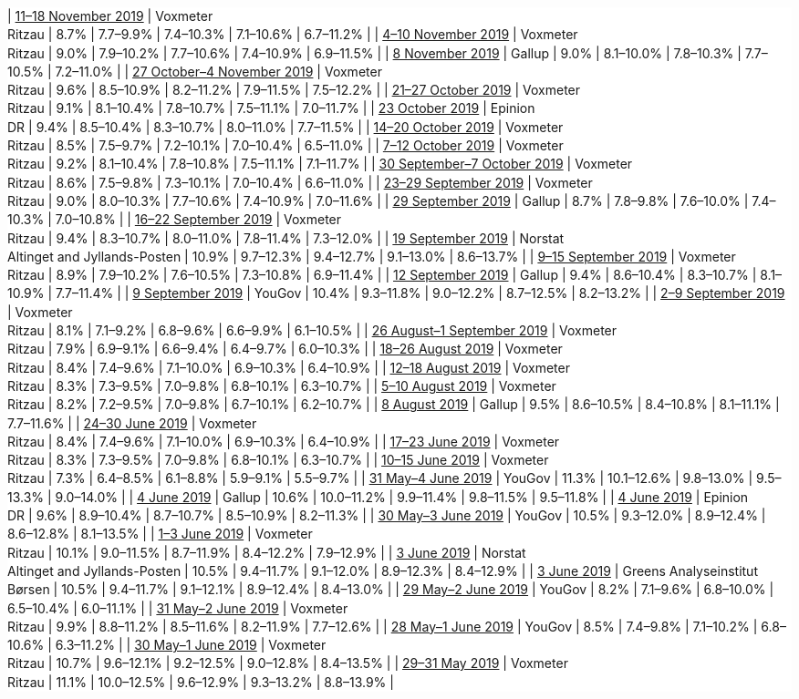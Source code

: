 | [11–18 November 2019](2019-11-18-Voxmeter.html) | Voxmeter <br> Ritzau | 8.7% | 7.7–9.9% | 7.4–10.3% | 7.1–10.6% | 6.7–11.2% |
| [4–10 November 2019](2019-11-10-Voxmeter.html) | Voxmeter <br> Ritzau | 9.0% | 7.9–10.2% | 7.7–10.6% | 7.4–10.9% | 6.9–11.5% |
| [8 November 2019](2019-11-08-Gallup.html) | Gallup | 9.0% | 8.1–10.0% | 7.8–10.3% | 7.7–10.5% | 7.2–11.0% |
| [27 October–4 November 2019](2019-11-04-Voxmeter.html) | Voxmeter <br> Ritzau | 9.6% | 8.5–10.9% | 8.2–11.2% | 7.9–11.5% | 7.5–12.2% |
| [21–27 October 2019](2019-10-27-Voxmeter.html) | Voxmeter <br> Ritzau | 9.1% | 8.1–10.4% | 7.8–10.7% | 7.5–11.1% | 7.0–11.7% |
| [23 October 2019](2019-10-23-Epinion.html) | Epinion <br> DR | 9.4% | 8.5–10.4% | 8.3–10.7% | 8.0–11.0% | 7.7–11.5% |
| [14–20 October 2019](2019-10-20-Voxmeter.html) | Voxmeter <br> Ritzau | 8.5% | 7.5–9.7% | 7.2–10.1% | 7.0–10.4% | 6.5–11.0% |
| [7–12 October 2019](2019-10-12-Voxmeter.html) | Voxmeter <br> Ritzau | 9.2% | 8.1–10.4% | 7.8–10.8% | 7.5–11.1% | 7.1–11.7% |
| [30 September–7 October 2019](2019-10-07-Voxmeter.html) | Voxmeter <br> Ritzau | 8.6% | 7.5–9.8% | 7.3–10.1% | 7.0–10.4% | 6.6–11.0% |
| [23–29 September 2019](2019-09-29-Voxmeter.html) | Voxmeter <br> Ritzau | 9.0% | 8.0–10.3% | 7.7–10.6% | 7.4–10.9% | 7.0–11.6% |
| [29 September 2019](2019-09-29-Gallup.html) | Gallup | 8.7% | 7.8–9.8% | 7.6–10.0% | 7.4–10.3% | 7.0–10.8% |
| [16–22 September 2019](2019-09-22-Voxmeter.html) | Voxmeter <br> Ritzau | 9.4% | 8.3–10.7% | 8.0–11.0% | 7.8–11.4% | 7.3–12.0% |
| [19 September 2019](2019-09-19-Norstat.html) | Norstat <br> Altinget and Jyllands-Posten | 10.9% | 9.7–12.3% | 9.4–12.7% | 9.1–13.0% | 8.6–13.7% |
| [9–15 September 2019](2019-09-15-Voxmeter.html) | Voxmeter <br> Ritzau | 8.9% | 7.9–10.2% | 7.6–10.5% | 7.3–10.8% | 6.9–11.4% |
| [12 September 2019](2019-09-12-Gallup.html) | Gallup | 9.4% | 8.6–10.4% | 8.3–10.7% | 8.1–10.9% | 7.7–11.4% |
| [9 September 2019](2019-09-09-YouGov.html) | YouGov | 10.4% | 9.3–11.8% | 9.0–12.2% | 8.7–12.5% | 8.2–13.2% |
| [2–9 September 2019](2019-09-09-Voxmeter.html) | Voxmeter <br> Ritzau | 8.1% | 7.1–9.2% | 6.8–9.6% | 6.6–9.9% | 6.1–10.5% |
| [26 August–1 September 2019](2019-09-01-Voxmeter.html) | Voxmeter <br> Ritzau | 7.9% | 6.9–9.1% | 6.6–9.4% | 6.4–9.7% | 6.0–10.3% |
| [18–26 August 2019](2019-08-26-Voxmeter.html) | Voxmeter <br> Ritzau | 8.4% | 7.4–9.6% | 7.1–10.0% | 6.9–10.3% | 6.4–10.9% |
| [12–18 August 2019](2019-08-18-Voxmeter.html) | Voxmeter <br> Ritzau | 8.3% | 7.3–9.5% | 7.0–9.8% | 6.8–10.1% | 6.3–10.7% |
| [5–10 August 2019](2019-08-10-Voxmeter.html) | Voxmeter <br> Ritzau | 8.2% | 7.2–9.5% | 7.0–9.8% | 6.7–10.1% | 6.2–10.7% |
| [8 August 2019](2019-08-08-Gallup.html) | Gallup | 9.5% | 8.6–10.5% | 8.4–10.8% | 8.1–11.1% | 7.7–11.6% |
| [24–30 June 2019](2019-06-30-Voxmeter.html) | Voxmeter <br> Ritzau | 8.4% | 7.4–9.6% | 7.1–10.0% | 6.9–10.3% | 6.4–10.9% |
| [17–23 June 2019](2019-06-23-Voxmeter.html) | Voxmeter <br> Ritzau | 8.3% | 7.3–9.5% | 7.0–9.8% | 6.8–10.1% | 6.3–10.7% |
| [10–15 June 2019](2019-06-15-Voxmeter.html) | Voxmeter <br> Ritzau | 7.3% | 6.4–8.5% | 6.1–8.8% | 5.9–9.1% | 5.5–9.7% |
| [31 May–4 June 2019](2019-06-04-YouGov.html) | YouGov | 11.3% | 10.1–12.6% | 9.8–13.0% | 9.5–13.3% | 9.0–14.0% |
| [4 June 2019](2019-06-04-Gallup.html) | Gallup | 10.6% | 10.0–11.2% | 9.9–11.4% | 9.8–11.5% | 9.5–11.8% |
| [4 June 2019](2019-06-04-Epinion.html) | Epinion <br> DR | 9.6% | 8.9–10.4% | 8.7–10.7% | 8.5–10.9% | 8.2–11.3% |
| [30 May–3 June 2019](2019-06-03-YouGov.html) | YouGov | 10.5% | 9.3–12.0% | 8.9–12.4% | 8.6–12.8% | 8.1–13.5% |
| [1–3 June 2019](2019-06-03-Voxmeter.html) | Voxmeter <br> Ritzau | 10.1% | 9.0–11.5% | 8.7–11.9% | 8.4–12.2% | 7.9–12.9% |
| [3 June 2019](2019-06-03-Norstat.html) | Norstat <br> Altinget and Jyllands-Posten | 10.5% | 9.4–11.7% | 9.1–12.0% | 8.9–12.3% | 8.4–12.9% |
| [3 June 2019](2019-06-03-GreensAnalyseinstitut.html) | Greens Analyseinstitut <br> Børsen | 10.5% | 9.4–11.7% | 9.1–12.1% | 8.9–12.4% | 8.4–13.0% |
| [29 May–2 June 2019](2019-06-02-YouGov.html) | YouGov | 8.2% | 7.1–9.6% | 6.8–10.0% | 6.5–10.4% | 6.0–11.1% |
| [31 May–2 June 2019](2019-06-02-Voxmeter.html) | Voxmeter <br> Ritzau | 9.9% | 8.8–11.2% | 8.5–11.6% | 8.2–11.9% | 7.7–12.6% |
| [28 May–1 June 2019](2019-06-01-YouGov.html) | YouGov | 8.5% | 7.4–9.8% | 7.1–10.2% | 6.8–10.6% | 6.3–11.2% |
| [30 May–1 June 2019](2019-06-01-Voxmeter.html) | Voxmeter <br> Ritzau | 10.7% | 9.6–12.1% | 9.2–12.5% | 9.0–12.8% | 8.4–13.5% |
| [29–31 May 2019](2019-05-31-Voxmeter.html) | Voxmeter <br> Ritzau | 11.1% | 10.0–12.5% | 9.6–12.9% | 9.3–13.2% | 8.8–13.9% |